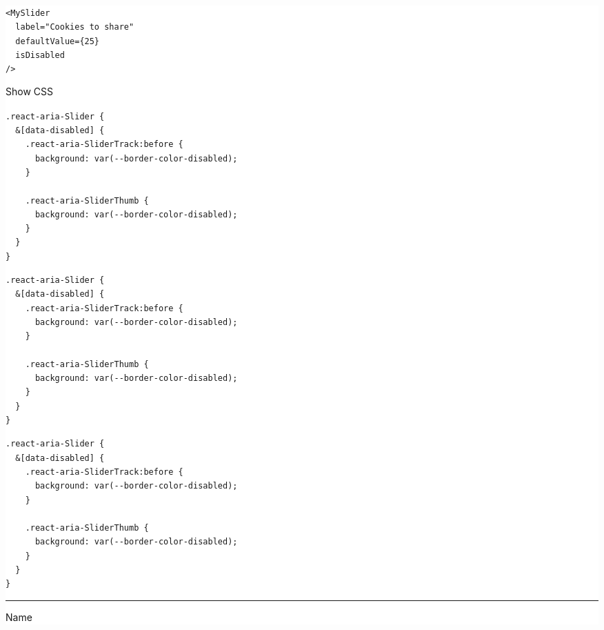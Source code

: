 ```
<MySlider
  label="Cookies to share"
  defaultValue={25}
  isDisabled
/>
```

Show CSS

```
.react-aria-Slider {
  &[data-disabled] {
    .react-aria-SliderTrack:before {
      background: var(--border-color-disabled);
    }

    .react-aria-SliderThumb {
      background: var(--border-color-disabled);
    }
  }
}
```

```
.react-aria-Slider {
  &[data-disabled] {
    .react-aria-SliderTrack:before {
      background: var(--border-color-disabled);
    }

    .react-aria-SliderThumb {
      background: var(--border-color-disabled);
    }
  }
}
```

```
.react-aria-Slider {
  &[data-disabled] {
    .react-aria-SliderTrack:before {
      background: var(--border-color-disabled);
    }

    .react-aria-SliderThumb {
      background: var(--border-color-disabled);
    }
  }
}
```

* * *

Name
